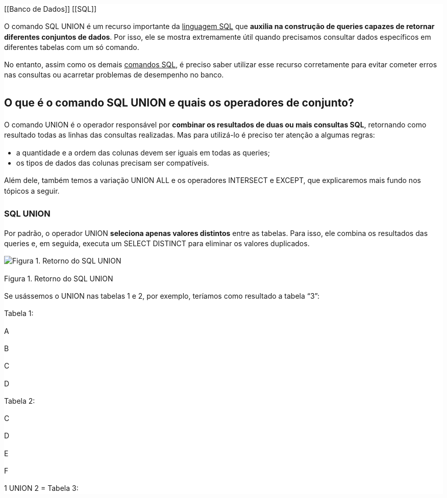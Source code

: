 [[Banco de Dados]]
[[SQL]]


O comando SQL UNION é um recurso importante da [linguagem SQL](https://blog.betrybe.com/sql/) que **auxilia na construção de queries capazes de retornar diferentes conjuntos de dados**. Por isso, ele se mostra extremamente útil quando precisamos consultar dados específicos em diferentes tabelas com um só comando.

No entanto, assim como os demais [comandos SQL](https://blog.betrybe.com/desenvolvimento-web/comandos-sql/), é preciso saber utilizar esse recurso corretamente para evitar cometer erros nas consultas ou acarretar problemas de desempenho no banco.

## O que é o comando SQL UNION e quais os operadores de conjunto?

O comando UNION é o operador responsável por **combinar os resultados de duas ou mais consultas SQL**, retornando como resultado todas as linhas das consultas realizadas. Mas para utilizá-lo é preciso ter atenção a algumas regras:

-   a quantidade e a ordem das colunas devem ser iguais em todas as queries;
-   os tipos de dados das colunas precisam ser compatíveis.

Além dele, também temos a variação UNION ALL e os operadores INTERSECT e EXCEPT, que explicaremos mais fundo nos tópicos a seguir.

### SQL UNION

Por padrão, o operador UNION **seleciona apenas valores distintos** entre as tabelas. Para isso, ele combina os resultados das queries e, em seguida, executa um SELECT DISTINCT para eliminar os valores duplicados.

![Figura 1. Retorno do SQL UNION](https://lh4.googleusercontent.com/lrxYURlZ90J85Y_u9XCfJbWScsjJyIT0lNXZnd6agpjCSwDV2SqJZp5TYDjKMzUXWlcfPUlo64mgrcwg_-jWUBlwVqAzXvCXZ19ikTTM7ZHfPHuTaCa4gjUlJAKAbYkL_qNva3k6)

Figura 1. Retorno do SQL UNION

Se usássemos o UNION nas tabelas 1 e 2, por exemplo, teríamos como resultado a tabela “3”:

Tabela 1:

A

B

C

D

Tabela 2:

C

D

E

F

1 UNION 2 = Tabela 3:
